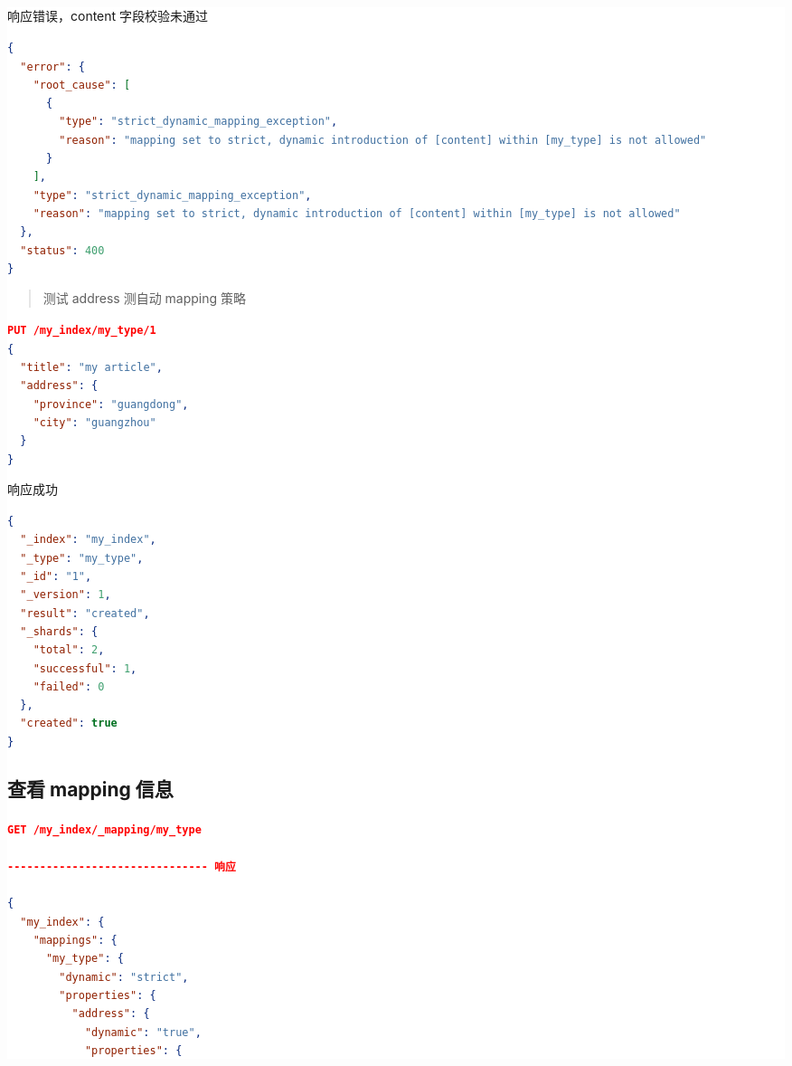 响应错误，content 字段校验未通过

```json
{
  "error": {
    "root_cause": [
      {
        "type": "strict_dynamic_mapping_exception",
        "reason": "mapping set to strict, dynamic introduction of [content] within [my_type] is not allowed"
      }
    ],
    "type": "strict_dynamic_mapping_exception",
    "reason": "mapping set to strict, dynamic introduction of [content] within [my_type] is not allowed"
  },
  "status": 400
}
```

> 测试 address 测自动 mapping 策略

```json
PUT /my_index/my_type/1
{
  "title": "my article",
  "address": {
    "province": "guangdong",
    "city": "guangzhou"
  }
}
```

响应成功

```json
{
  "_index": "my_index",
  "_type": "my_type",
  "_id": "1",
  "_version": 1,
  "result": "created",
  "_shards": {
    "total": 2,
    "successful": 1,
    "failed": 0
  },
  "created": true
}
```

## 查看 mapping 信息

```json
GET /my_index/_mapping/my_type

------------------------------- 响应

{
  "my_index": {
    "mappings": {
      "my_type": {
        "dynamic": "strict",
        "properties": {
          "address": {
            "dynamic": "true",
            "properties": {
```